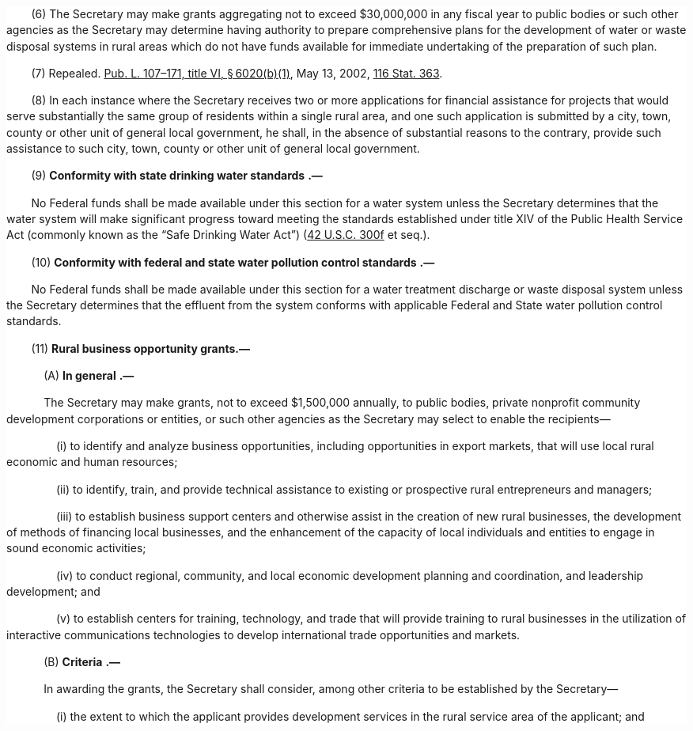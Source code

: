         (6) The Secretary may make grants aggregating not to exceed $30,000,000 in any fiscal year to public bodies or such other agencies as the Secretary may determine having authority to prepare comprehensive plans for the development of water or waste disposal systems in rural areas which do not have funds available for immediate undertaking of the preparation of such plan.

        (7) Repealed. [Pub. L. 107–171, title VI, § 6020(b)(1)][/us/pl/107/171/s6020/b/1], May 13, 2002, [116 Stat. 363][/us/stat/116/363].

        (8) In each instance where the Secretary receives two or more applications for financial assistance for projects that would serve substantially the same group of residents within a single rural area, and one such application is submitted by a city, town, county or other unit of general local government, he shall, in the absence of substantial reasons to the contrary, provide such assistance to such city, town, county or other unit of general local government.

        (9)  __Conformity with state drinking water standards__  __.—__ 

        No Federal funds shall be made available under this section for a water system unless the Secretary determines that the water system will make significant progress toward meeting the standards established under title XIV of the Public Health Service Act (commonly known as the “Safe Drinking Water Act”) ([42 U.S.C. 300f][/us/usc/t42/s300f] et seq.).

        (10)  __Conformity with federal and state water pollution control standards__  __.—__ 

        No Federal funds shall be made available under this section for a water treatment discharge or waste disposal system unless the Secretary determines that the effluent from the system conforms with applicable Federal and State water pollution control standards.

        (11) __Rural business opportunity grants.—__ 

            (A)  __In general__  __.—__ 

            The Secretary may make grants, not to exceed $1,500,000 annually, to public bodies, private nonprofit community development corporations or entities, or such other agencies as the Secretary may select to enable the recipients—

                (i) to identify and analyze business opportunities, including opportunities in export markets, that will use local rural economic and human resources;

                (ii) to identify, train, and provide technical assistance to existing or prospective rural entrepreneurs and managers;

                (iii) to establish business support centers and otherwise assist in the creation of new rural businesses, the development of methods of financing local businesses, and the enhancement of the capacity of local individuals and entities to engage in sound economic activities;

                (iv) to conduct regional, community, and local economic development planning and coordination, and leadership development; and

                (v) to establish centers for training, technology, and trade that will provide training to rural businesses in the utilization of interactive communications technologies to develop international trade opportunities and markets.

            (B)  __Criteria__  __.—__ 

            In awarding the grants, the Secretary shall consider, among other criteria to be established by the Secretary—

                (i) the extent to which the applicant provides development services in the rural service area of the applicant; and


[/us/pl/105/277]: https://publicdocs.github.io/go/links?ns=uslm&ref=%2Fus%2Fpl%2F105%2F277
[/us/stat/112/2681]: https://publicdocs.github.io/go/links?ns=uslm&ref=%2Fus%2Fstat%2F112%2F2681
[/us/usc/t7/s901]: https://publicdocs.github.io/go/links?ns=uslm&ref=%2Fus%2Fusc%2Ft7%2Fs901
[/us/pl/107/171/s6020/b/1]: https://publicdocs.github.io/go/links?ns=uslm&ref=%2Fus%2Fpl%2F107%2F171%2Fs6020%2Fb%2F1
[/us/stat/116/363]: https://publicdocs.github.io/go/links?ns=uslm&ref=%2Fus%2Fstat%2F116%2F363
[/us/usc/t42/s300f]: https://publicdocs.github.io/go/links?ns=uslm&ref=%2Fus%2Fusc%2Ft42%2Fs300f
[/us/stat/12/503-505]: https://publicdocs.github.io/go/links?ns=uslm&ref=%2Fus%2Fstat%2F12%2F503-505
[/us/usc/t7/s301–305]: https://publicdocs.github.io/go/links?ns=uslm&ref=%2Fus%2Fusc%2Ft7%2Fs301%E2%80%93305
[/us/stat/26/417-419]: https://publicdocs.github.io/go/links?ns=uslm&ref=%2Fus%2Fstat%2F26%2F417-419
[/us/usc/t7/s321–326]: https://publicdocs.github.io/go/links?ns=uslm&ref=%2Fus%2Fusc%2Ft7%2Fs321%E2%80%93326
[/us/stat/12/503-505]: https://publicdocs.github.io/go/links?ns=uslm&ref=%2Fus%2Fstat%2F12%2F503-505
[/us/usc/t7/s301–305]: https://publicdocs.github.io/go/links?ns=uslm&ref=%2Fus%2Fusc%2Ft7%2Fs301%E2%80%93305
[/us/stat/26/417-419]: https://publicdocs.github.io/go/links?ns=uslm&ref=%2Fus%2Fstat%2F26%2F417-419
[/us/usc/t7/s321–326]: https://publicdocs.github.io/go/links?ns=uslm&ref=%2Fus%2Fusc%2Ft7%2Fs321%E2%80%93326
[/us/usc/t7/s1927/a/3/A]: https://publicdocs.github.io/go/links?ns=uslm&ref=%2Fus%2Fusc%2Ft7%2Fs1927%2Fa%2F3%2FA
[/us/usc/t25/s450b/e]: https://publicdocs.github.io/go/links?ns=uslm&ref=%2Fus%2Fusc%2Ft25%2Fs450b%2Fe
[/us/usc/t25/s450b]: https://publicdocs.github.io/go/links?ns=uslm&ref=%2Fus%2Fusc%2Ft25%2Fs450b
[/us/usc/t25/s450b]: https://publicdocs.github.io/go/links?ns=uslm&ref=%2Fus%2Fusc%2Ft25%2Fs450b
[/us/stat/115/719]: https://publicdocs.github.io/go/links?ns=uslm&ref=%2Fus%2Fstat%2F115%2F719
[/us/usc/t26/s142/a]: https://publicdocs.github.io/go/links?ns=uslm&ref=%2Fus%2Fusc%2Ft26%2Fs142%2Fa
[/us/usc/t20/s1059c]: https://publicdocs.github.io/go/links?ns=uslm&ref=%2Fus%2Fusc%2Ft20%2Fs1059c
[/us/pl/91/606/s302/2]: https://publicdocs.github.io/go/links?ns=uslm&ref=%2Fus%2Fpl%2F91%2F606%2Fs302%2F2
[/us/stat/84/1759]: https://publicdocs.github.io/go/links?ns=uslm&ref=%2Fus%2Fstat%2F84%2F1759
[/us/pl/87/128/s306]: https://publicdocs.github.io/go/links?ns=uslm&ref=%2Fus%2Fpl%2F87%2F128%2Fs306
[/us/stat/75/308]: https://publicdocs.github.io/go/links?ns=uslm&ref=%2Fus%2Fstat%2F75%2F308
[/us/pl/87/703/s401/2]: https://publicdocs.github.io/go/links?ns=uslm&ref=%2Fus%2Fpl%2F87%2F703%2Fs401%2F2
[/us/stat/76/632]: https://publicdocs.github.io/go/links?ns=uslm&ref=%2Fus%2Fstat%2F76%2F632
[/us/pl/89/240/s1]: https://publicdocs.github.io/go/links?ns=uslm&ref=%2Fus%2Fpl%2F89%2F240%2Fs1
[/us/stat/79/931]: https://publicdocs.github.io/go/links?ns=uslm&ref=%2Fus%2Fstat%2F79%2F931
[/us/pl/89/769/s6/b]: https://publicdocs.github.io/go/links?ns=uslm&ref=%2Fus%2Fpl%2F89%2F769%2Fs6%2Fb
[/us/stat/80/1318]: https://publicdocs.github.io/go/links?ns=uslm&ref=%2Fus%2Fstat%2F80%2F1318
[/us/pl/90/488]: https://publicdocs.github.io/go/links?ns=uslm&ref=%2Fus%2Fpl%2F90%2F488
[/us/stat/82/770]: https://publicdocs.github.io/go/links?ns=uslm&ref=%2Fus%2Fstat%2F82%2F770
[/us/pl/91/524/s806/a]: https://publicdocs.github.io/go/links?ns=uslm&ref=%2Fus%2Fpl%2F91%2F524%2Fs806%2Fa
[/us/stat/84/1383]: https://publicdocs.github.io/go/links?ns=uslm&ref=%2Fus%2Fstat%2F84%2F1383
[/us/pl/91/606/s302/2]: https://publicdocs.github.io/go/links?ns=uslm&ref=%2Fus%2Fpl%2F91%2F606%2Fs302%2F2
[/us/stat/84/1759]: https://publicdocs.github.io/go/links?ns=uslm&ref=%2Fus%2Fstat%2F84%2F1759
[/us/pl/91/617/s1/a]: https://publicdocs.github.io/go/links?ns=uslm&ref=%2Fus%2Fpl%2F91%2F617%2Fs1%2Fa
[/us/stat/84/1855]: https://publicdocs.github.io/go/links?ns=uslm&ref=%2Fus%2Fstat%2F84%2F1855
[/us/pl/92/419]: https://publicdocs.github.io/go/links?ns=uslm&ref=%2Fus%2Fpl%2F92%2F419
[/us/stat/86/658]: https://publicdocs.github.io/go/links?ns=uslm&ref=%2Fus%2Fstat%2F86%2F658
[/us/pl/91/524/s816/c]: https://publicdocs.github.io/go/links?ns=uslm&ref=%2Fus%2Fpl%2F91%2F524%2Fs816%2Fc
[/us/pl/93/86/s1/27/B]: https://publicdocs.github.io/go/links?ns=uslm&ref=%2Fus%2Fpl%2F93%2F86%2Fs1%2F27%2FB
[/us/stat/87/240]: https://publicdocs.github.io/go/links?ns=uslm&ref=%2Fus%2Fstat%2F87%2F240
[/us/pl/95/334]: https://publicdocs.github.io/go/links?ns=uslm&ref=%2Fus%2Fpl%2F95%2F334
[/us/stat/92/421]: https://publicdocs.github.io/go/links?ns=uslm&ref=%2Fus%2Fstat%2F92%2F421
[/us/pl/96/355/s7]: https://publicdocs.github.io/go/links?ns=uslm&ref=%2Fus%2Fpl%2F96%2F355%2Fs7
[/us/stat/94/1174]: https://publicdocs.github.io/go/links?ns=uslm&ref=%2Fus%2Fstat%2F94%2F1174
[/us/pl/96/438/s2/1]: https://publicdocs.github.io/go/links?ns=uslm&ref=%2Fus%2Fpl%2F96%2F438%2Fs2%2F1
[/us/stat/94/1871]: https://publicdocs.github.io/go/links?ns=uslm&ref=%2Fus%2Fstat%2F94%2F1871
[/us/pl/97/35/s121]: https://publicdocs.github.io/go/links?ns=uslm&ref=%2Fus%2Fpl%2F97%2F35%2Fs121
[/us/stat/95/368]: https://publicdocs.github.io/go/links?ns=uslm&ref=%2Fus%2Fstat%2F95%2F368
[/us/pl/99/198/s1304/a]: https://publicdocs.github.io/go/links?ns=uslm&ref=%2Fus%2Fpl%2F99%2F198%2Fs1304%2Fa
[/us/stat/99/1519]: https://publicdocs.github.io/go/links?ns=uslm&ref=%2Fus%2Fstat%2F99%2F1519
[/us/pl/99/514/s2]: https://publicdocs.github.io/go/links?ns=uslm&ref=%2Fus%2Fpl%2F99%2F514%2Fs2
[/us/stat/100/2095]: https://publicdocs.github.io/go/links?ns=uslm&ref=%2Fus%2Fstat%2F100%2F2095
[/us/pl/101/624]: https://publicdocs.github.io/go/links?ns=uslm&ref=%2Fus%2Fpl%2F101%2F624
[/us/stat/104/4008]: https://publicdocs.github.io/go/links?ns=uslm&ref=%2Fus%2Fstat%2F104%2F4008
[/us/pl/102/237/s701/a]: https://publicdocs.github.io/go/links?ns=uslm&ref=%2Fus%2Fpl%2F102%2F237%2Fs701%2Fa
[/us/stat/105/1879]: https://publicdocs.github.io/go/links?ns=uslm&ref=%2Fus%2Fstat%2F105%2F1879
[/us/pl/103/129/s3]: https://publicdocs.github.io/go/links?ns=uslm&ref=%2Fus%2Fpl%2F103%2F129%2Fs3
[/us/stat/107/1366]: https://publicdocs.github.io/go/links?ns=uslm&ref=%2Fus%2Fstat%2F107%2F1366
[/us/pl/103/354/s235/b/5]: https://publicdocs.github.io/go/links?ns=uslm&ref=%2Fus%2Fpl%2F103%2F354%2Fs235%2Fb%2F5
[/us/stat/108/3222]: https://publicdocs.github.io/go/links?ns=uslm&ref=%2Fus%2Fstat%2F108%2F3222
[/us/pl/104/127]: https://publicdocs.github.io/go/links?ns=uslm&ref=%2Fus%2Fpl%2F104%2F127
[/us/stat/110/1122]: https://publicdocs.github.io/go/links?ns=uslm&ref=%2Fus%2Fstat%2F110%2F1122
[/us/pl/106/387/s1/a]: https://publicdocs.github.io/go/links?ns=uslm&ref=%2Fus%2Fpl%2F106%2F387%2Fs1%2Fa
[/us/stat/114/1549]: https://publicdocs.github.io/go/links?ns=uslm&ref=%2Fus%2Fstat%2F114%2F1549
[/us/pl/106/472]: https://publicdocs.github.io/go/links?ns=uslm&ref=%2Fus%2Fpl%2F106%2F472
[/us/stat/114/2070]: https://publicdocs.github.io/go/links?ns=uslm&ref=%2Fus%2Fstat%2F114%2F2070
[/us/pl/107/76/s762]: https://publicdocs.github.io/go/links?ns=uslm&ref=%2Fus%2Fpl%2F107%2F76%2Fs762
[/us/stat/115/743]: https://publicdocs.github.io/go/links?ns=uslm&ref=%2Fus%2Fstat%2F115%2F743
[/us/pl/107/171]: https://publicdocs.github.io/go/links?ns=uslm&ref=%2Fus%2Fpl%2F107%2F171
[/us/stat/116/352-355]: https://publicdocs.github.io/go/links?ns=uslm&ref=%2Fus%2Fstat%2F116%2F352-355
[/us/pl/110/234]: https://publicdocs.github.io/go/links?ns=uslm&ref=%2Fus%2Fpl%2F110%2F234
[/us/stat/122/1161]: https://publicdocs.github.io/go/links?ns=uslm&ref=%2Fus%2Fstat%2F122%2F1161
[/us/pl/110/246/s4/a]: https://publicdocs.github.io/go/links?ns=uslm&ref=%2Fus%2Fpl%2F110%2F246%2Fs4%2Fa
[/us/stat/122/1664]: https://publicdocs.github.io/go/links?ns=uslm&ref=%2Fus%2Fstat%2F122%2F1664
[/us/pl/105/277/s101/a]: https://publicdocs.github.io/go/links?ns=uslm&ref=%2Fus%2Fpl%2F105%2F277%2Fs101%2Fa
[/us/stat/112/2681]: https://publicdocs.github.io/go/links?ns=uslm&ref=%2Fus%2Fstat%2F112%2F2681
[/us/act/1936-05-20/ch432]: https://publicdocs.github.io/go/links?ns=uslm&ref=%2Fus%2Fact%2F1936-05-20%2Fch432
[/us/stat/49/1363]: https://publicdocs.github.io/go/links?ns=uslm&ref=%2Fus%2Fstat%2F49%2F1363
[/us/usc/t7/s901]: https://publicdocs.github.io/go/links?ns=uslm&ref=%2Fus%2Fusc%2Ft7%2Fs901
[/us/usc/t7/s1921]: https://publicdocs.github.io/go/links?ns=uslm&ref=%2Fus%2Fusc%2Ft7%2Fs1921
[/us/act/1944-07-01/ch373]: https://publicdocs.github.io/go/links?ns=uslm&ref=%2Fus%2Fact%2F1944-07-01%2Fch373
[/us/stat/58/682]: https://publicdocs.github.io/go/links?ns=uslm&ref=%2Fus%2Fstat%2F58%2F682
[/us/usc/t42/s201]: https://publicdocs.github.io/go/links?ns=uslm&ref=%2Fus%2Fusc%2Ft42%2Fs201
[/us/stat/12/503-505]: https://publicdocs.github.io/go/links?ns=uslm&ref=%2Fus%2Fstat%2F12%2F503-505
[/us/usc/t7/s301–305]: https://publicdocs.github.io/go/links?ns=uslm&ref=%2Fus%2Fusc%2Ft7%2Fs301%E2%80%93305
[/us/act/1862-07-02/ch130]: https://publicdocs.github.io/go/links?ns=uslm&ref=%2Fus%2Fact%2F1862-07-02%2Fch130
[/us/stat/12/503]: https://publicdocs.github.io/go/links?ns=uslm&ref=%2Fus%2Fstat%2F12%2F503
[/us/usc/t7/s301]: https://publicdocs.github.io/go/links?ns=uslm&ref=%2Fus%2Fusc%2Ft7%2Fs301
[/us/stat/26/417-419]: https://publicdocs.github.io/go/links?ns=uslm&ref=%2Fus%2Fstat%2F26%2F417-419
[/us/usc/t7/s321–326]: https://publicdocs.github.io/go/links?ns=uslm&ref=%2Fus%2Fusc%2Ft7%2Fs321%E2%80%93326
[/us/act/1890-08-30/ch841]: https://publicdocs.github.io/go/links?ns=uslm&ref=%2Fus%2Fact%2F1890-08-30%2Fch841
[/us/stat/26/417]: https://publicdocs.github.io/go/links?ns=uslm&ref=%2Fus%2Fstat%2F26%2F417
[/us/usc/t7/s321]: https://publicdocs.github.io/go/links?ns=uslm&ref=%2Fus%2Fusc%2Ft7%2Fs321
[/us/usc/t7/s2009]: https://publicdocs.github.io/go/links?ns=uslm&ref=%2Fus%2Fusc%2Ft7%2Fs2009
[/us/pl/107/76]: https://publicdocs.github.io/go/links?ns=uslm&ref=%2Fus%2Fpl%2F107%2F76
[/us/stat/115/704]: https://publicdocs.github.io/go/links?ns=uslm&ref=%2Fus%2Fstat%2F115%2F704
[/us/stat/115/719]: https://publicdocs.github.io/go/links?ns=uslm&ref=%2Fus%2Fstat%2F115%2F719
[/us/pl/110/234]: https://publicdocs.github.io/go/links?ns=uslm&ref=%2Fus%2Fpl%2F110%2F234
[/us/pl/110/246]: https://publicdocs.github.io/go/links?ns=uslm&ref=%2Fus%2Fpl%2F110%2F246
[/us/pl/110/234]: https://publicdocs.github.io/go/links?ns=uslm&ref=%2Fus%2Fpl%2F110%2F234
[/us/pl/110/246/s4/a]: https://publicdocs.github.io/go/links?ns=uslm&ref=%2Fus%2Fpl%2F110%2F246%2Fs4%2Fa
[/us/pl/110/246/s6001]: https://publicdocs.github.io/go/links?ns=uslm&ref=%2Fus%2Fpl%2F110%2F246%2Fs6001
[/us/pl/110/246/s6002/a]: https://publicdocs.github.io/go/links?ns=uslm&ref=%2Fus%2Fpl%2F110%2F246%2Fs6002%2Fa
[/us/pl/110/246/s7511/c/3]: https://publicdocs.github.io/go/links?ns=uslm&ref=%2Fus%2Fpl%2F110%2F246%2Fs7511%2Fc%2F3
[/us/pl/110/246/s6003]: https://publicdocs.github.io/go/links?ns=uslm&ref=%2Fus%2Fpl%2F110%2F246%2Fs6003
[/us/pl/110/246/s6004]: https://publicdocs.github.io/go/links?ns=uslm&ref=%2Fus%2Fpl%2F110%2F246%2Fs6004
[/us/pl/110/246/s6005]: https://publicdocs.github.io/go/links?ns=uslm&ref=%2Fus%2Fpl%2F110%2F246%2Fs6005
[/us/pl/110/246/s6006]: https://publicdocs.github.io/go/links?ns=uslm&ref=%2Fus%2Fpl%2F110%2F246%2Fs6006
[/us/pl/110/246/s6007/1]: https://publicdocs.github.io/go/links?ns=uslm&ref=%2Fus%2Fpl%2F110%2F246%2Fs6007%2F1
[/us/pl/110/246/s6007/2]: https://publicdocs.github.io/go/links?ns=uslm&ref=%2Fus%2Fpl%2F110%2F246%2Fs6007%2F2
[/us/pl/110/246/s6007/3]: https://publicdocs.github.io/go/links?ns=uslm&ref=%2Fus%2Fpl%2F110%2F246%2Fs6007%2F3
[/us/pl/107/171/s6001]: https://publicdocs.github.io/go/links?ns=uslm&ref=%2Fus%2Fpl%2F107%2F171%2Fs6001
[/us/pl/105/277]: https://publicdocs.github.io/go/links?ns=uslm&ref=%2Fus%2Fpl%2F105%2F277
[/us/stat/112/2681]: https://publicdocs.github.io/go/links?ns=uslm&ref=%2Fus%2Fstat%2F112%2F2681
[/us/pl/107/171/s6002]: https://publicdocs.github.io/go/links?ns=uslm&ref=%2Fus%2Fpl%2F107%2F171%2Fs6002
[/us/pl/107/171/s6020/b/1]: https://publicdocs.github.io/go/links?ns=uslm&ref=%2Fus%2Fpl%2F107%2F171%2Fs6020%2Fb%2F1
[/us/pl/107/171/s6003]: https://publicdocs.github.io/go/links?ns=uslm&ref=%2Fus%2Fpl%2F107%2F171%2Fs6003
[/us/pl/107/171/s6004]: https://publicdocs.github.io/go/links?ns=uslm&ref=%2Fus%2Fpl%2F107%2F171%2Fs6004
[/us/pl/107/171]: https://publicdocs.github.io/go/links?ns=uslm&ref=%2Fus%2Fpl%2F107%2F171
[/us/pl/107/76]: https://publicdocs.github.io/go/links?ns=uslm&ref=%2Fus%2Fpl%2F107%2F76
[/us/pl/106/387]: https://publicdocs.github.io/go/links?ns=uslm&ref=%2Fus%2Fpl%2F106%2F387
[/us/usc/t25/s450b/e]: https://publicdocs.github.io/go/links?ns=uslm&ref=%2Fus%2Fusc%2Ft25%2Fs450b%2Fe
[/us/pl/106/472/s304/a]: https://publicdocs.github.io/go/links?ns=uslm&ref=%2Fus%2Fpl%2F106%2F472%2Fs304%2Fa
[/us/pl/106/472/s305/a]: https://publicdocs.github.io/go/links?ns=uslm&ref=%2Fus%2Fpl%2F106%2F472%2Fs305%2Fa
[/us/pl/104/127/s741/a/1]: https://publicdocs.github.io/go/links?ns=uslm&ref=%2Fus%2Fpl%2F104%2F127%2Fs741%2Fa%2F1
[/us/pl/104/127/s758]: https://publicdocs.github.io/go/links?ns=uslm&ref=%2Fus%2Fpl%2F104%2F127%2Fs758
[/us/pl/104/127/s741/a/2]: https://publicdocs.github.io/go/links?ns=uslm&ref=%2Fus%2Fpl%2F104%2F127%2Fs741%2Fa%2F2
[/us/pl/104/127/s741/a/3]: https://publicdocs.github.io/go/links?ns=uslm&ref=%2Fus%2Fpl%2F104%2F127%2Fs741%2Fa%2F3
[/us/pl/104/127/s741/a/3]: https://publicdocs.github.io/go/links?ns=uslm&ref=%2Fus%2Fpl%2F104%2F127%2Fs741%2Fa%2F3
[/us/pl/104/127/s741/a/6/A]: https://publicdocs.github.io/go/links?ns=uslm&ref=%2Fus%2Fpl%2F104%2F127%2Fs741%2Fa%2F6%2FA
[/us/pl/104/127/s741/a/4]: https://publicdocs.github.io/go/links?ns=uslm&ref=%2Fus%2Fpl%2F104%2F127%2Fs741%2Fa%2F4
[/us/pl/104/127/s741/a/6/D/ii]: https://publicdocs.github.io/go/links?ns=uslm&ref=%2Fus%2Fpl%2F104%2F127%2Fs741%2Fa%2F6%2FD%2Fii
[/us/pl/104/127/s741/a/4]: https://publicdocs.github.io/go/links?ns=uslm&ref=%2Fus%2Fpl%2F104%2F127%2Fs741%2Fa%2F4
[/us/pl/104/127/s741/a/5]: https://publicdocs.github.io/go/links?ns=uslm&ref=%2Fus%2Fpl%2F104%2F127%2Fs741%2Fa%2F5
[/us/pl/104/127/s763]: https://publicdocs.github.io/go/links?ns=uslm&ref=%2Fus%2Fpl%2F104%2F127%2Fs763
[/us/pl/104/127/s741/a/5]: https://publicdocs.github.io/go/links?ns=uslm&ref=%2Fus%2Fpl%2F104%2F127%2Fs741%2Fa%2F5
[/us/pl/104/127/s741/a/5]: https://publicdocs.github.io/go/links?ns=uslm&ref=%2Fus%2Fpl%2F104%2F127%2Fs741%2Fa%2F5
[/us/pl/103/354]: https://publicdocs.github.io/go/links?ns=uslm&ref=%2Fus%2Fpl%2F103%2F354
[/us/pl/103/129]: https://publicdocs.github.io/go/links?ns=uslm&ref=%2Fus%2Fpl%2F103%2F129
[/us/usc/t7/s901]: https://publicdocs.github.io/go/links?ns=uslm&ref=%2Fus%2Fusc%2Ft7%2Fs901
[/us/pl/102/237/s701/a/1]: https://publicdocs.github.io/go/links?ns=uslm&ref=%2Fus%2Fpl%2F102%2F237%2Fs701%2Fa%2F1
[/us/pl/102/237/s701/h/1/A]: https://publicdocs.github.io/go/links?ns=uslm&ref=%2Fus%2Fpl%2F102%2F237%2Fs701%2Fh%2F1%2FA
[/us/pl/102/237/s701/a/2]: https://publicdocs.github.io/go/links?ns=uslm&ref=%2Fus%2Fpl%2F102%2F237%2Fs701%2Fa%2F2
[/us/pl/101/624/s2328]: https://publicdocs.github.io/go/links?ns=uslm&ref=%2Fus%2Fpl%2F101%2F624%2Fs2328
[/us/pl/101/624/s2321]: https://publicdocs.github.io/go/links?ns=uslm&ref=%2Fus%2Fpl%2F101%2F624%2Fs2321
[/us/pl/101/624/s2316/b]: https://publicdocs.github.io/go/links?ns=uslm&ref=%2Fus%2Fpl%2F101%2F624%2Fs2316%2Fb
[/us/pl/101/624]: https://publicdocs.github.io/go/links?ns=uslm&ref=%2Fus%2Fpl%2F101%2F624
[/us/pl/101/624/s2329]: https://publicdocs.github.io/go/links?ns=uslm&ref=%2Fus%2Fpl%2F101%2F624%2Fs2329
[/us/pl/101/624/s2393]: https://publicdocs.github.io/go/links?ns=uslm&ref=%2Fus%2Fpl%2F101%2F624%2Fs2393
[/us/pl/99/514]: https://publicdocs.github.io/go/links?ns=uslm&ref=%2Fus%2Fpl%2F99%2F514
[/us/pl/99/198]: https://publicdocs.github.io/go/links?ns=uslm&ref=%2Fus%2Fpl%2F99%2F198
[/us/pl/99/198]: https://publicdocs.github.io/go/links?ns=uslm&ref=%2Fus%2Fpl%2F99%2F198
[/us/pl/97/35]: https://publicdocs.github.io/go/links?ns=uslm&ref=%2Fus%2Fpl%2F97%2F35
[/us/pl/96/438]: https://publicdocs.github.io/go/links?ns=uslm&ref=%2Fus%2Fpl%2F96%2F438
[/us/pl/96/355]: https://publicdocs.github.io/go/links?ns=uslm&ref=%2Fus%2Fpl%2F96%2F355
[/us/pl/95/334/s104]: https://publicdocs.github.io/go/links?ns=uslm&ref=%2Fus%2Fpl%2F95%2F334%2Fs104
[/us/pl/95/334/s105]: https://publicdocs.github.io/go/links?ns=uslm&ref=%2Fus%2Fpl%2F95%2F334%2Fs105
[/us/pl/95/334/s106]: https://publicdocs.github.io/go/links?ns=uslm&ref=%2Fus%2Fpl%2F95%2F334%2Fs106
[/us/pl/95/334/s107/a]: https://publicdocs.github.io/go/links?ns=uslm&ref=%2Fus%2Fpl%2F95%2F334%2Fs107%2Fa
[/us/pl/91/524/s816/c]: https://publicdocs.github.io/go/links?ns=uslm&ref=%2Fus%2Fpl%2F91%2F524%2Fs816%2Fc
[/us/pl/93/86]: https://publicdocs.github.io/go/links?ns=uslm&ref=%2Fus%2Fpl%2F93%2F86
[/us/pl/92/419/s104/1]: https://publicdocs.github.io/go/links?ns=uslm&ref=%2Fus%2Fpl%2F92%2F419%2Fs104%2F1
[/us/pl/92/419/s105]: https://publicdocs.github.io/go/links?ns=uslm&ref=%2Fus%2Fpl%2F92%2F419%2Fs105
[/us/pl/92/419]: https://publicdocs.github.io/go/links?ns=uslm&ref=%2Fus%2Fpl%2F92%2F419
[/us/pl/92/419/s110]: https://publicdocs.github.io/go/links?ns=uslm&ref=%2Fus%2Fpl%2F92%2F419%2Fs110
[/us/pl/92/419/s108]: https://publicdocs.github.io/go/links?ns=uslm&ref=%2Fus%2Fpl%2F92%2F419%2Fs108
[/us/pl/92/419/s109]: https://publicdocs.github.io/go/links?ns=uslm&ref=%2Fus%2Fpl%2F92%2F419%2Fs109
[/us/pl/92/419]: https://publicdocs.github.io/go/links?ns=uslm&ref=%2Fus%2Fpl%2F92%2F419
[/us/pl/91/617]: https://publicdocs.github.io/go/links?ns=uslm&ref=%2Fus%2Fpl%2F91%2F617
[/us/pl/91/606]: https://publicdocs.github.io/go/links?ns=uslm&ref=%2Fus%2Fpl%2F91%2F606
[/us/pl/89/769/s6/b]: https://publicdocs.github.io/go/links?ns=uslm&ref=%2Fus%2Fpl%2F89%2F769%2Fs6%2Fb
[/us/stat/80/1318]: https://publicdocs.github.io/go/links?ns=uslm&ref=%2Fus%2Fstat%2F80%2F1318
[/us/pl/91/524]: https://publicdocs.github.io/go/links?ns=uslm&ref=%2Fus%2Fpl%2F91%2F524
[/us/pl/90/488]: https://publicdocs.github.io/go/links?ns=uslm&ref=%2Fus%2Fpl%2F90%2F488
[/us/pl/89/769]: https://publicdocs.github.io/go/links?ns=uslm&ref=%2Fus%2Fpl%2F89%2F769
[/us/pl/89/240]: https://publicdocs.github.io/go/links?ns=uslm&ref=%2Fus%2Fpl%2F89%2F240
[/us/pl/87/703]: https://publicdocs.github.io/go/links?ns=uslm&ref=%2Fus%2Fpl%2F87%2F703
[/us/pl/110/234]: https://publicdocs.github.io/go/links?ns=uslm&ref=%2Fus%2Fpl%2F110%2F234
[/us/pl/110/246]: https://publicdocs.github.io/go/links?ns=uslm&ref=%2Fus%2Fpl%2F110%2F246
[/us/pl/110/234]: https://publicdocs.github.io/go/links?ns=uslm&ref=%2Fus%2Fpl%2F110%2F234
[/us/pl/110/246/s4]: https://publicdocs.github.io/go/links?ns=uslm&ref=%2Fus%2Fpl%2F110%2F246%2Fs4
[/us/usc/t7/s8701]: https://publicdocs.github.io/go/links?ns=uslm&ref=%2Fus%2Fusc%2Ft7%2Fs8701
[/us/pl/110/246/s7511/c/3]: https://publicdocs.github.io/go/links?ns=uslm&ref=%2Fus%2Fpl%2F110%2F246%2Fs7511%2Fc%2F3
[/us/pl/110/246/s7511/c]: https://publicdocs.github.io/go/links?ns=uslm&ref=%2Fus%2Fpl%2F110%2F246%2Fs7511%2Fc
[/us/usc/t7/s1522]: https://publicdocs.github.io/go/links?ns=uslm&ref=%2Fus%2Fusc%2Ft7%2Fs1522
[/us/pl/102/237/s701/a]: https://publicdocs.github.io/go/links?ns=uslm&ref=%2Fus%2Fpl%2F102%2F237%2Fs701%2Fa
[/us/pl/101/624]: https://publicdocs.github.io/go/links?ns=uslm&ref=%2Fus%2Fpl%2F101%2F624
[/us/pl/102/237]: https://publicdocs.github.io/go/links?ns=uslm&ref=%2Fus%2Fpl%2F102%2F237
[/us/pl/102/237]: https://publicdocs.github.io/go/links?ns=uslm&ref=%2Fus%2Fpl%2F102%2F237
[/us/usc/t7/s1421]: https://publicdocs.github.io/go/links?ns=uslm&ref=%2Fus%2Fusc%2Ft7%2Fs1421
[/us/pl/96/355]: https://publicdocs.github.io/go/links?ns=uslm&ref=%2Fus%2Fpl%2F96%2F355
[/us/pl/96/355/s10]: https://publicdocs.github.io/go/links?ns=uslm&ref=%2Fus%2Fpl%2F96%2F355%2Fs10
[/us/usc/t7/s2204b]: https://publicdocs.github.io/go/links?ns=uslm&ref=%2Fus%2Fusc%2Ft7%2Fs2204b
[/us/pl/95/334/s105]: https://publicdocs.github.io/go/links?ns=uslm&ref=%2Fus%2Fpl%2F95%2F334%2Fs105
[/us/stat/92/421]: https://publicdocs.github.io/go/links?ns=uslm&ref=%2Fus%2Fstat%2F92%2F421
[/us/pl/91/617/s1/b]: https://publicdocs.github.io/go/links?ns=uslm&ref=%2Fus%2Fpl%2F91%2F617%2Fs1%2Fb
[/us/stat/84/1855]: https://publicdocs.github.io/go/links?ns=uslm&ref=%2Fus%2Fstat%2F84%2F1855
[/us/pl/91/606]: https://publicdocs.github.io/go/links?ns=uslm&ref=%2Fus%2Fpl%2F91%2F606
[/us/pl/91/606/s304]: https://publicdocs.github.io/go/links?ns=uslm&ref=%2Fus%2Fpl%2F91%2F606%2Fs304
[/us/usc/t26/s165]: https://publicdocs.github.io/go/links?ns=uslm&ref=%2Fus%2Fusc%2Ft26%2Fs165
[/us/pl/89/769]: https://publicdocs.github.io/go/links?ns=uslm&ref=%2Fus%2Fpl%2F89%2F769
[/us/pl/89/769/s14]: https://publicdocs.github.io/go/links?ns=uslm&ref=%2Fus%2Fpl%2F89%2F769%2Fs14
[/us/pl/101/624/s2302/b]: https://publicdocs.github.io/go/links?ns=uslm&ref=%2Fus%2Fpl%2F101%2F624%2Fs2302%2Fb
[/us/pl/106/387/s1/a]: https://publicdocs.github.io/go/links?ns=uslm&ref=%2Fus%2Fpl%2F106%2F387%2Fs1%2Fa
[/us/stat/114/1549]: https://publicdocs.github.io/go/links?ns=uslm&ref=%2Fus%2Fstat%2F114%2F1549
[/us/usc/t7/s1926/a]: https://publicdocs.github.io/go/links?ns=uslm&ref=%2Fus%2Fusc%2Ft7%2Fs1926%2Fa
[/us/usc/t7/s1932/a/1]: https://publicdocs.github.io/go/links?ns=uslm&ref=%2Fus%2Fusc%2Ft7%2Fs1932%2Fa%2F1